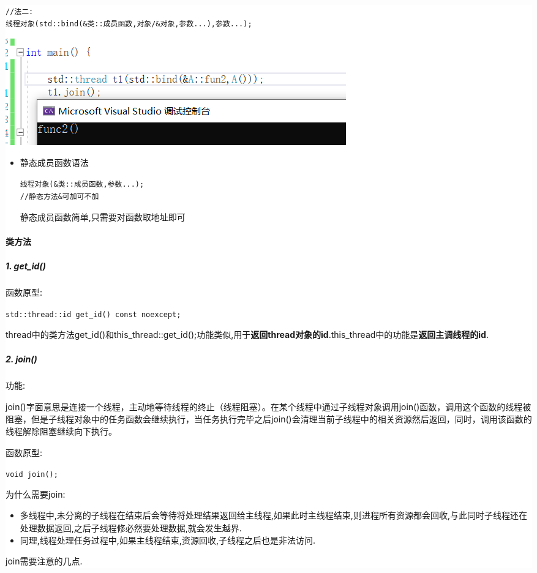   ```
  //法二:
  线程对象(std::bind(&类::成员函数,对象/&对象,参数...),参数...);
  ```

  

  ![image-20240627222131127](C++11标准库.assets/image-20240627222131127.png)

- 静态成员函数语法

  ```
  线程对象(&类::成员函数,参数...);
  //静态方法&可加可不加
  ```

  静态成员函数简单,只需要对函数取地址即可

#### 类方法

##### 1. get_id()

函数原型:

```
std::thread::id get_id() const noexcept;
```



thread中的类方法get_id()和this_thread::get_id();功能类似,用于**返回thread对象的id**.this_thread中的功能是**返回主调线程的id**.

##### 2. join()

功能:

join()字面意思是连接一个线程，主动地等待线程的终止（线程阻塞）。在某个线程中通过子线程对象调用join()函数，调用这个函数的线程被阻塞，但是子线程对象中的任务函数会继续执行，当任务执行完毕之后join()会清理当前子线程中的相关资源然后返回，同时，调用该函数的线程解除阻塞继续向下执行。

函数原型:

```
void join();
```

为什么需要join:

- 多线程中,未分离的子线程在结束后会等待将处理结果返回给主线程,如果此时主线程结束,则进程所有资源都会回收,与此同时子线程还在处理数据返回,之后子线程修必然要处理数据,就会发生越界.
- 同理,线程处理任务过程中,如果主线程结束,资源回收,子线程之后也是非法访问.

join需要注意的几点.
